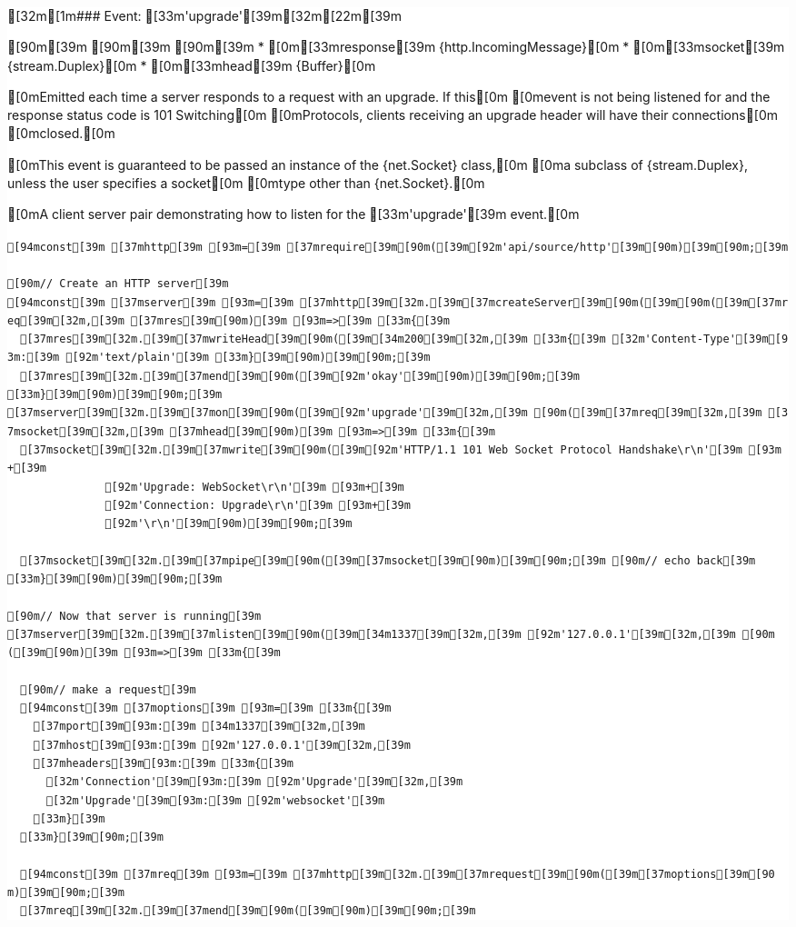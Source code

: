 [32m[1m### Event: [33m'upgrade'[39m[32m[22m[39m

[90m[39m
[90m[39m
[90m[39m    * [0m[33mresponse[39m {http.IncomingMessage}[0m
    * [0m[33msocket[39m {stream.Duplex}[0m
    * [0m[33mhead[39m {Buffer}[0m

[0mEmitted each time a server responds to a request with an upgrade. If this[0m
[0mevent is not being listened for and the response status code is 101 Switching[0m
[0mProtocols, clients receiving an upgrade header will have their connections[0m
[0mclosed.[0m

[0mThis event is guaranteed to be passed an instance of the {net.Socket} class,[0m
[0ma subclass of {stream.Duplex}, unless the user specifies a socket[0m
[0mtype other than {net.Socket}.[0m

[0mA client server pair demonstrating how to listen for the [33m'upgrade'[39m event.[0m

    [94mconst[39m [37mhttp[39m [93m=[39m [37mrequire[39m[90m([39m[92m'api/source/http'[39m[90m)[39m[90m;[39m
    
    [90m// Create an HTTP server[39m
    [94mconst[39m [37mserver[39m [93m=[39m [37mhttp[39m[32m.[39m[37mcreateServer[39m[90m([39m[90m([39m[37mreq[39m[32m,[39m [37mres[39m[90m)[39m [93m=>[39m [33m{[39m
      [37mres[39m[32m.[39m[37mwriteHead[39m[90m([39m[34m200[39m[32m,[39m [33m{[39m [32m'Content-Type'[39m[93m:[39m [92m'text/plain'[39m [33m}[39m[90m)[39m[90m;[39m
      [37mres[39m[32m.[39m[37mend[39m[90m([39m[92m'okay'[39m[90m)[39m[90m;[39m
    [33m}[39m[90m)[39m[90m;[39m
    [37mserver[39m[32m.[39m[37mon[39m[90m([39m[92m'upgrade'[39m[32m,[39m [90m([39m[37mreq[39m[32m,[39m [37msocket[39m[32m,[39m [37mhead[39m[90m)[39m [93m=>[39m [33m{[39m
      [37msocket[39m[32m.[39m[37mwrite[39m[90m([39m[92m'HTTP/1.1 101 Web Socket Protocol Handshake\r\n'[39m [93m+[39m
                   [92m'Upgrade: WebSocket\r\n'[39m [93m+[39m
                   [92m'Connection: Upgrade\r\n'[39m [93m+[39m
                   [92m'\r\n'[39m[90m)[39m[90m;[39m
    
      [37msocket[39m[32m.[39m[37mpipe[39m[90m([39m[37msocket[39m[90m)[39m[90m;[39m [90m// echo back[39m
    [33m}[39m[90m)[39m[90m;[39m
    
    [90m// Now that server is running[39m
    [37mserver[39m[32m.[39m[37mlisten[39m[90m([39m[34m1337[39m[32m,[39m [92m'127.0.0.1'[39m[32m,[39m [90m([39m[90m)[39m [93m=>[39m [33m{[39m
    
      [90m// make a request[39m
      [94mconst[39m [37moptions[39m [93m=[39m [33m{[39m
        [37mport[39m[93m:[39m [34m1337[39m[32m,[39m
        [37mhost[39m[93m:[39m [92m'127.0.0.1'[39m[32m,[39m
        [37mheaders[39m[93m:[39m [33m{[39m
          [32m'Connection'[39m[93m:[39m [92m'Upgrade'[39m[32m,[39m
          [32m'Upgrade'[39m[93m:[39m [92m'websocket'[39m
        [33m}[39m
      [33m}[39m[90m;[39m
    
      [94mconst[39m [37mreq[39m [93m=[39m [37mhttp[39m[32m.[39m[37mrequest[39m[90m([39m[37moptions[39m[90m)[39m[90m;[39m
      [37mreq[39m[32m.[39m[37mend[39m[90m([39m[90m)[39m[90m;[39m
    